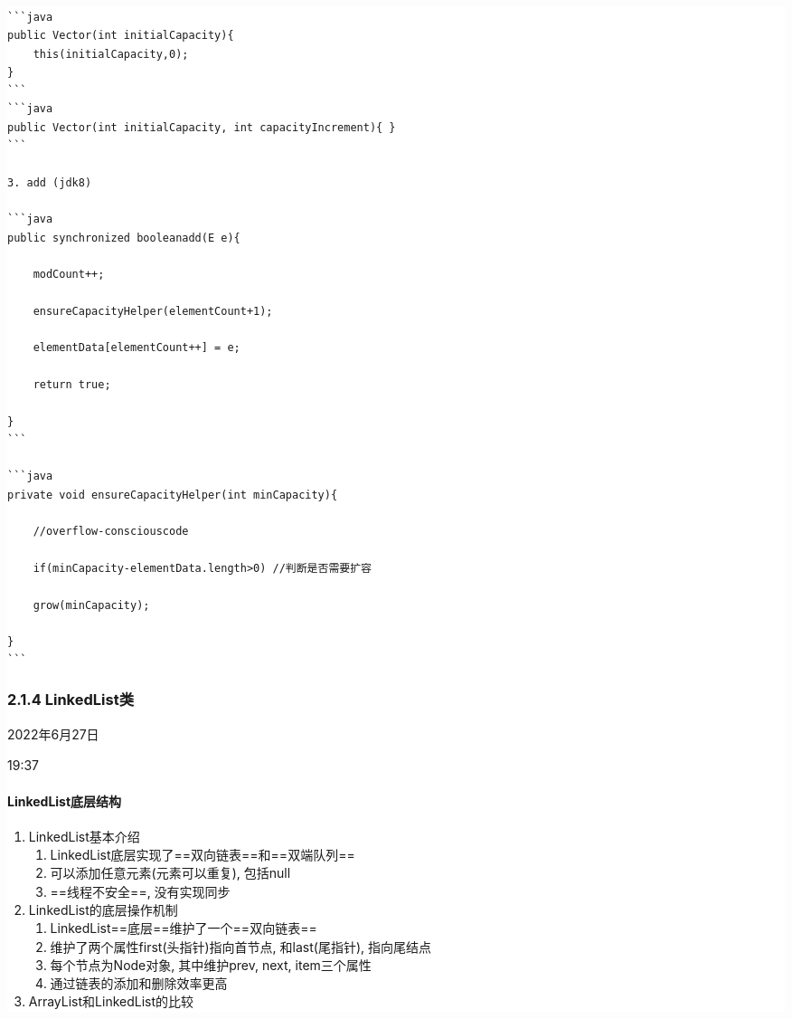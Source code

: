     
    ```java
    public Vector(int initialCapacity){
    	this(initialCapacity,0);
    }
    ```
    ```java
    public Vector(int initialCapacity, int capacityIncrement){ }
    ```
    
    3. add (jdk8)
    
    ```java
    public synchronized booleanadd(E e){
    
        modCount++;
    
        ensureCapacityHelper(elementCount+1);
    
        elementData[elementCount++] = e;
    
        return true;
    
    }
    ```
    
    ```java
    private void ensureCapacityHelper(int minCapacity){
    
    	//overflow-consciouscode
    
        if(minCapacity-elementData.length>0) //判断是否需要扩容
    
        grow(minCapacity);
    
    }
    ```
    
    

### 2.1.4 LinkedList类

2022年6月27日

19:37

#### LinkedList底层结构

1.  LinkedList基本介绍
    1.  LinkedList底层实现了==双向链表==和==双端队列==
    2.  可以添加任意元素(元素可以重复), 包括null
    3.  ==线程不安全==, 没有实现同步
2.  LinkedList的底层操作机制
    1.  LinkedList==底层==维护了一个==双向链表==
    2.  维护了两个属性first(头指针)指向首节点, 和last(尾指针), 指向尾结点
    3.  每个节点为Node对象, 其中维护prev, next, item三个属性
    4.  通过链表的添加和删除效率更高
3.  ArrayList和LinkedList的比较
